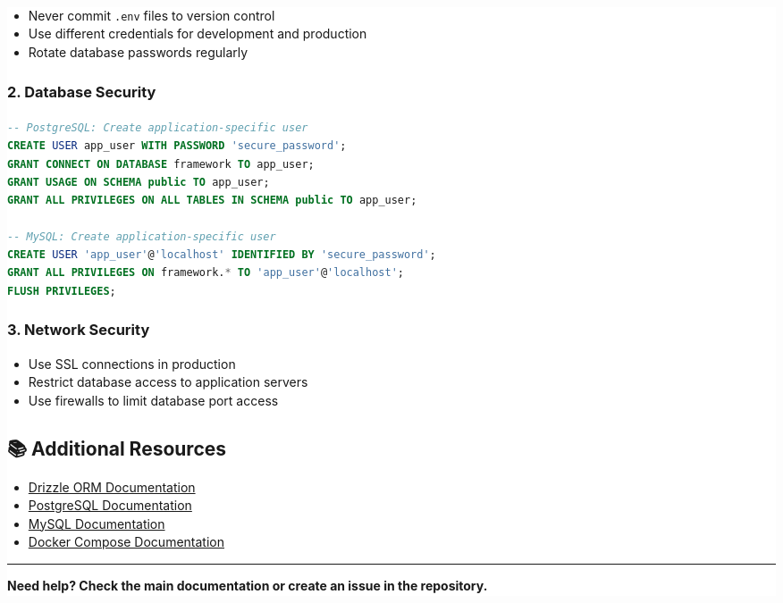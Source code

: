- Never commit `.env` files to version control
- Use different credentials for development and production
- Rotate database passwords regularly

### 2. **Database Security**

```sql
-- PostgreSQL: Create application-specific user
CREATE USER app_user WITH PASSWORD 'secure_password';
GRANT CONNECT ON DATABASE framework TO app_user;
GRANT USAGE ON SCHEMA public TO app_user;
GRANT ALL PRIVILEGES ON ALL TABLES IN SCHEMA public TO app_user;

-- MySQL: Create application-specific user
CREATE USER 'app_user'@'localhost' IDENTIFIED BY 'secure_password';
GRANT ALL PRIVILEGES ON framework.* TO 'app_user'@'localhost';
FLUSH PRIVILEGES;
```

### 3. **Network Security**

- Use SSL connections in production
- Restrict database access to application servers
- Use firewalls to limit database port access

## 📚 Additional Resources

- [Drizzle ORM Documentation](https://orm.drizzle.team/)
- [PostgreSQL Documentation](https://www.postgresql.org/docs/)
- [MySQL Documentation](https://dev.mysql.com/doc/)
- [Docker Compose Documentation](https://docs.docker.com/compose/)

---

**Need help? Check the main documentation or create an issue in the repository.**
